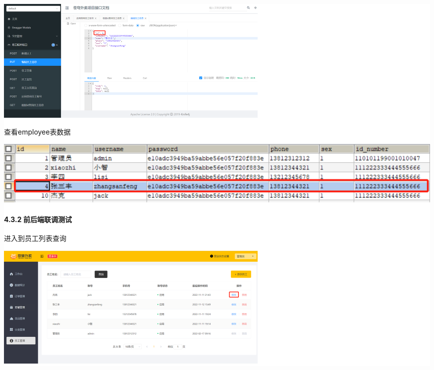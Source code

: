  <img src="assets/image-20221112155001414.png" alt="image-20221112155001414" style="zoom:50%;" /> 

查看employee表数据

![image-20221112155029547](assets/image-20221112155029547.png)



#### 4.3.2 前后端联调测试

进入到员工列表查询

<img src="assets/image-20221112155206712.png" alt="image-20221112155206712" style="zoom:50%;" /> 
